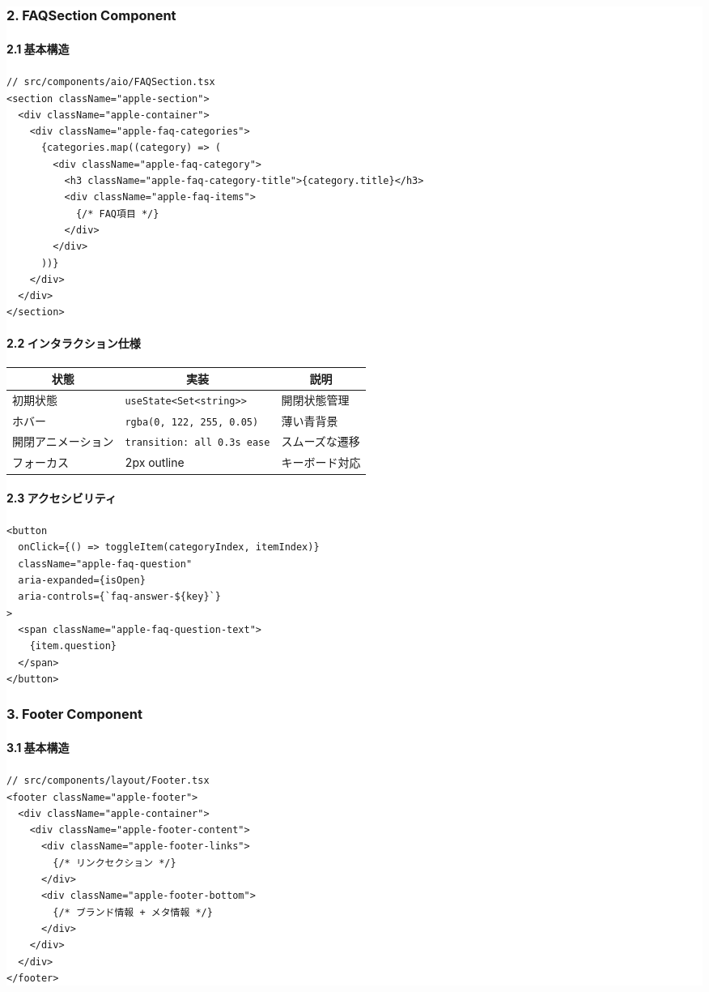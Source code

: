 ### 2. FAQSection Component

#### 2.1 基本構造
```tsx
// src/components/aio/FAQSection.tsx
<section className="apple-section">
  <div className="apple-container">
    <div className="apple-faq-categories">
      {categories.map((category) => (
        <div className="apple-faq-category">
          <h3 className="apple-faq-category-title">{category.title}</h3>
          <div className="apple-faq-items">
            {/* FAQ項目 */}
          </div>
        </div>
      ))}
    </div>
  </div>
</section>
```

#### 2.2 インタラクション仕様
| 状態 | 実装 | 説明 |
|------|------|------|
| 初期状態 | `useState<Set<string>>` | 開閉状態管理 |
| ホバー | `rgba(0, 122, 255, 0.05)` | 薄い青背景 |
| 開閉アニメーション | `transition: all 0.3s ease` | スムーズな遷移 |
| フォーカス | 2px outline | キーボード対応 |

#### 2.3 アクセシビリティ
```tsx
<button
  onClick={() => toggleItem(categoryIndex, itemIndex)}
  className="apple-faq-question"
  aria-expanded={isOpen}
  aria-controls={`faq-answer-${key}`}
>
  <span className="apple-faq-question-text">
    {item.question}
  </span>
</button>
```

### 3. Footer Component

#### 3.1 基本構造
```tsx
// src/components/layout/Footer.tsx
<footer className="apple-footer">
  <div className="apple-container">
    <div className="apple-footer-content">
      <div className="apple-footer-links">
        {/* リンクセクション */}
      </div>
      <div className="apple-footer-bottom">
        {/* ブランド情報 + メタ情報 */}
      </div>
    </div>
  </div>
</footer>
```
